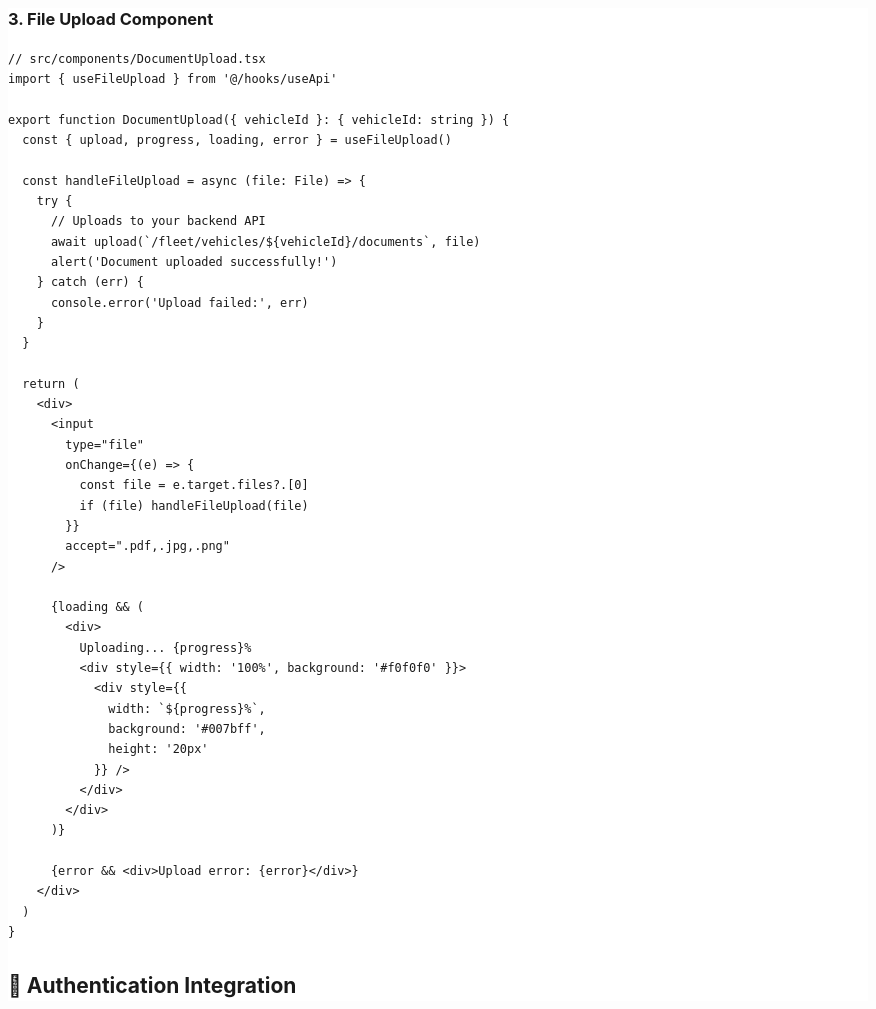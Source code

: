 ### 3. File Upload Component

```tsx
// src/components/DocumentUpload.tsx
import { useFileUpload } from '@/hooks/useApi'

export function DocumentUpload({ vehicleId }: { vehicleId: string }) {
  const { upload, progress, loading, error } = useFileUpload()

  const handleFileUpload = async (file: File) => {
    try {
      // Uploads to your backend API
      await upload(`/fleet/vehicles/${vehicleId}/documents`, file)
      alert('Document uploaded successfully!')
    } catch (err) {
      console.error('Upload failed:', err)
    }
  }

  return (
    <div>
      <input 
        type="file" 
        onChange={(e) => {
          const file = e.target.files?.[0]
          if (file) handleFileUpload(file)
        }}
        accept=".pdf,.jpg,.png"
      />
      
      {loading && (
        <div>
          Uploading... {progress}%
          <div style={{ width: '100%', background: '#f0f0f0' }}>
            <div style={{ 
              width: `${progress}%`, 
              background: '#007bff', 
              height: '20px' 
            }} />
          </div>
        </div>
      )}
      
      {error && <div>Upload error: {error}</div>}
    </div>
  )
}
```

## 🔐 **Authentication Integration**
